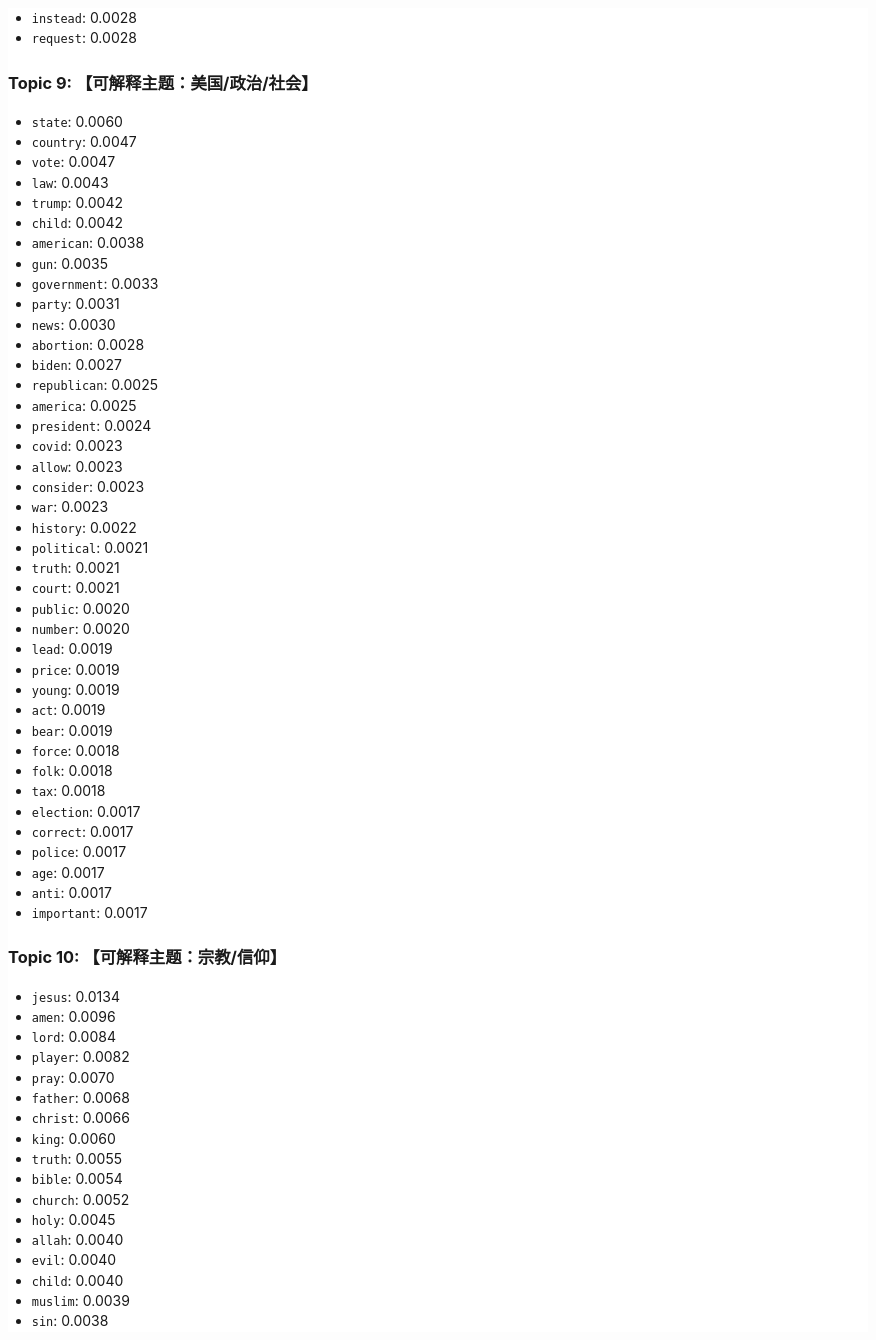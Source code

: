 - `instead`: 0.0028
- `request`: 0.0028

### Topic 9: 【可解释主题：美国/政治/社会】
- `state`: 0.0060
- `country`: 0.0047
- `vote`: 0.0047
- `law`: 0.0043
- `trump`: 0.0042
- `child`: 0.0042
- `american`: 0.0038
- `gun`: 0.0035
- `government`: 0.0033
- `party`: 0.0031
- `news`: 0.0030
- `abortion`: 0.0028
- `biden`: 0.0027
- `republican`: 0.0025
- `america`: 0.0025
- `president`: 0.0024
- `covid`: 0.0023
- `allow`: 0.0023
- `consider`: 0.0023
- `war`: 0.0023
- `history`: 0.0022
- `political`: 0.0021
- `truth`: 0.0021
- `court`: 0.0021
- `public`: 0.0020
- `number`: 0.0020
- `lead`: 0.0019
- `price`: 0.0019
- `young`: 0.0019
- `act`: 0.0019
- `bear`: 0.0019
- `force`: 0.0018
- `folk`: 0.0018
- `tax`: 0.0018
- `election`: 0.0017
- `correct`: 0.0017
- `police`: 0.0017
- `age`: 0.0017
- `anti`: 0.0017
- `important`: 0.0017

### Topic 10: 【可解释主题：宗教/信仰】
- `jesus`: 0.0134
- `amen`: 0.0096
- `lord`: 0.0084
- `player`: 0.0082
- `pray`: 0.0070
- `father`: 0.0068
- `christ`: 0.0066
- `king`: 0.0060
- `truth`: 0.0055
- `bible`: 0.0054
- `church`: 0.0052
- `holy`: 0.0045
- `allah`: 0.0040
- `evil`: 0.0040
- `child`: 0.0040
- `muslim`: 0.0039
- `sin`: 0.0038